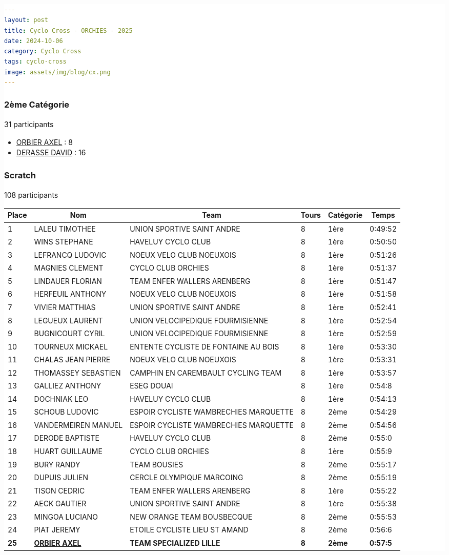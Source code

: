 ```yaml
---
layout: post
title: Cyclo Cross - ORCHIES - 2025
date: 2024-10-06
category: Cyclo Cross
tags: cyclo-cross
image: assets/img/blog/cx.png
---
```


### 2ème Catégorie
31 participants
- [ORBIER AXEL](https://teamspecializedlille.cc/coureurs/orbieraxel) : 8
- [DERASSE DAVID](https://teamspecializedlille.cc/coureurs/derassedavid) : 16

### Scratch
108 participants

| Place | Nom | Team | Tours | Catégorie | Temps |
|---|---|---|---|---|---|
| 1 | LALEU TIMOTHEE | UNION SPORTIVE SAINT ANDRE | 8 | 1ère | 0:49:52 | 
| 2 | WINS STEPHANE | HAVELUY CYCLO CLUB | 8 | 1ère | 0:50:50 | 
| 3 | LEFRANCQ LUDOVIC | NOEUX VELO CLUB NOEUXOIS | 8 | 1ère | 0:51:26 | 
| 4 | MAGNIES CLEMENT | CYCLO CLUB ORCHIES | 8 | 1ère | 0:51:37 | 
| 5 | LINDAUER FLORIAN | TEAM ENFER WALLERS ARENBERG | 8 | 1ère | 0:51:47 | 
| 6 | HERFEUIL ANTHONY | NOEUX VELO CLUB NOEUXOIS | 8 | 1ère | 0:51:58 | 
| 7 | VIVIER MATTHIAS | UNION SPORTIVE SAINT ANDRE | 8 | 1ère | 0:52:41 | 
| 8 | LEGUEUX LAURENT | UNION VELOCIPEDIQUE FOURMISIENNE | 8 | 1ère | 0:52:54 | 
| 9 | BUGNICOURT CYRIL | UNION VELOCIPEDIQUE FOURMISIENNE | 8 | 1ère | 0:52:59 | 
| 10 | TOURNEUX MICKAEL | ENTENTE CYCLISTE DE FONTAINE AU BOIS | 8 | 1ère | 0:53:30 | 
| 11 | CHALAS JEAN PIERRE | NOEUX VELO CLUB NOEUXOIS | 8 | 1ère | 0:53:31 | 
| 12 | THOMASSEY SEBASTIEN | CAMPHIN EN CAREMBAULT CYCLING TEAM | 8 | 1ère | 0:53:57 | 
| 13 | GALLIEZ ANTHONY | ESEG DOUAI | 8 | 1ère | 0:54:8 | 
| 14 | DOCHNIAK LEO | HAVELUY CYCLO CLUB | 8 | 1ère | 0:54:13 | 
| 15 | SCHOUB LUDOVIC | ESPOIR CYCLISTE WAMBRECHIES MARQUETTE | 8 | 2ème | 0:54:29 | 
| 16 | VANDERMEIREN MANUEL | ESPOIR CYCLISTE WAMBRECHIES MARQUETTE | 8 | 2ème | 0:54:56 | 
| 17 | DERODE BAPTISTE | HAVELUY CYCLO CLUB | 8 | 2ème | 0:55:0 | 
| 18 | HUART GUILLAUME | CYCLO CLUB ORCHIES | 8 | 1ère | 0:55:9 | 
| 19 | BURY RANDY | TEAM BOUSIES | 8 | 2ème | 0:55:17 | 
| 20 | DUPUIS JULIEN | CERCLE OLYMPIQUE MARCOING | 8 | 2ème | 0:55:19 | 
| 21 | TISON CEDRIC | TEAM ENFER WALLERS ARENBERG | 8 | 1ère | 0:55:22 | 
| 22 | AECK GAUTIER | UNION SPORTIVE SAINT ANDRE | 8 | 1ère | 0:55:38 | 
| 23 | MINGOA LUCIANO | NEW ORANGE TEAM BOUSBECQUE | 8 | 2ème | 0:55:53 | 
| 24 | PIAT JEREMY | ETOILE CYCLISTE LIEU ST AMAND | 8 | 2ème | 0:56:6 | 
| **25** | **[ORBIER AXEL](https://teamspecializedlille.cc/coureurs/orbieraxel)** | **TEAM SPECIALIZED LILLE** | **8** | **2ème** | **0:57:5** | 